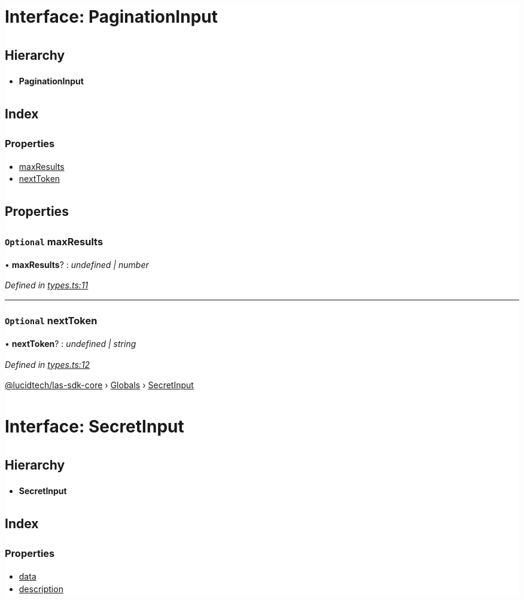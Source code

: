 # Interface: PaginationInput

## Hierarchy

* **PaginationInput**

## Index

### Properties

* [maxResults](#optional-maxresults)
* [nextToken](#optional-nexttoken)

## Properties

### `Optional` maxResults

• **maxResults**? : *undefined | number*

*Defined in [types.ts:11](https://github.com/LucidtechAI/las-sdk-js/blob/0a485f3/packages/las-sdk-core/src/types.ts#L11)*

___

### `Optional` nextToken

• **nextToken**? : *undefined | string*

*Defined in [types.ts:12](https://github.com/LucidtechAI/las-sdk-js/blob/0a485f3/packages/las-sdk-core/src/types.ts#L12)*


<a name="interfacessecretinputmd"></a>

[@lucidtech/las-sdk-core](#readmemd) › [Globals](#globalsmd) › [SecretInput](#interfacessecretinputmd)

# Interface: SecretInput

## Hierarchy

* **SecretInput**

## Index

### Properties

* [data](#data)
* [description](#optional-description)
